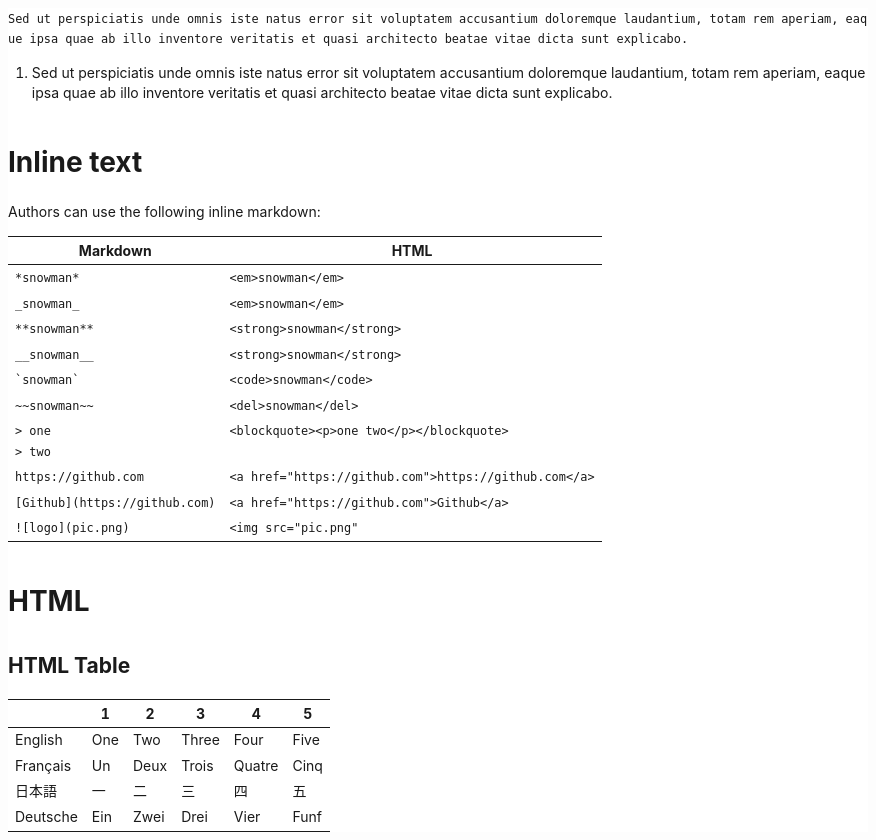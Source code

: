    Sed ut perspiciatis unde omnis iste natus error sit voluptatem accusantium doloremque laudantium, totam rem aperiam, eaque ipsa quae ab illo inventore veritatis et quasi architecto beatae vitae dicta sunt explicabo.

1. Sed ut perspiciatis unde omnis iste natus error sit voluptatem accusantium doloremque laudantium, totam rem aperiam, eaque ipsa quae ab illo inventore veritatis et quasi architecto beatae vitae dicta sunt explicabo.

# Inline text

Authors can use the following inline markdown:

|Markdown|HTML|
|-|-|
|`*snowman*`|`<em>snowman</em>`|
|`_snowman_`|`<em>snowman</em>`|
|`**snowman**`|`<strong>snowman</strong>`|
|`__snowman__`|`<strong>snowman</strong>`|
|`` `snowman` ``|`<code>snowman</code>`|
|`~~snowman~~`|`<del>snowman</del>`|
|`> one` <br> `> two`|`<blockquote><p>one two</p></blockquote>`|
|`https://github.com`|`<a href="https://github.com">https://github.com</a>`|
|`[Github](https://github.com)`|`<a href="https://github.com">Github</a>`|
|`![logo](pic.png)`|`<img src="pic.png"`|

# HTML

## HTML Table

<table>
  <thead>
    <tr><th>&nbsp;</th><th>1</th><th>2</th><th>3</th><th>4</th><th>5</th></tr>
  </thead>
  <tbody>
    <tr><td>English</td><td>One</td><td>Two</td><td>Three</td><td>Four</td><td>Five</td></tr>
    <tr><td>Français</td><td>Un</td><td>Deux</td><td>Trois</td><td>Quatre</td><td>Cinq</td></tr>
    <tr><td>日本語</td><td>一</td><td>二</td><td>三</td><td>四</td><td>五</td></tr>
    <tr><td>Deutsche</td><td>Ein</td><td>Zwei</td><td>Drei</td><td>Vier</td><td>Funf</td></tr>
  </tbody>
</table>
